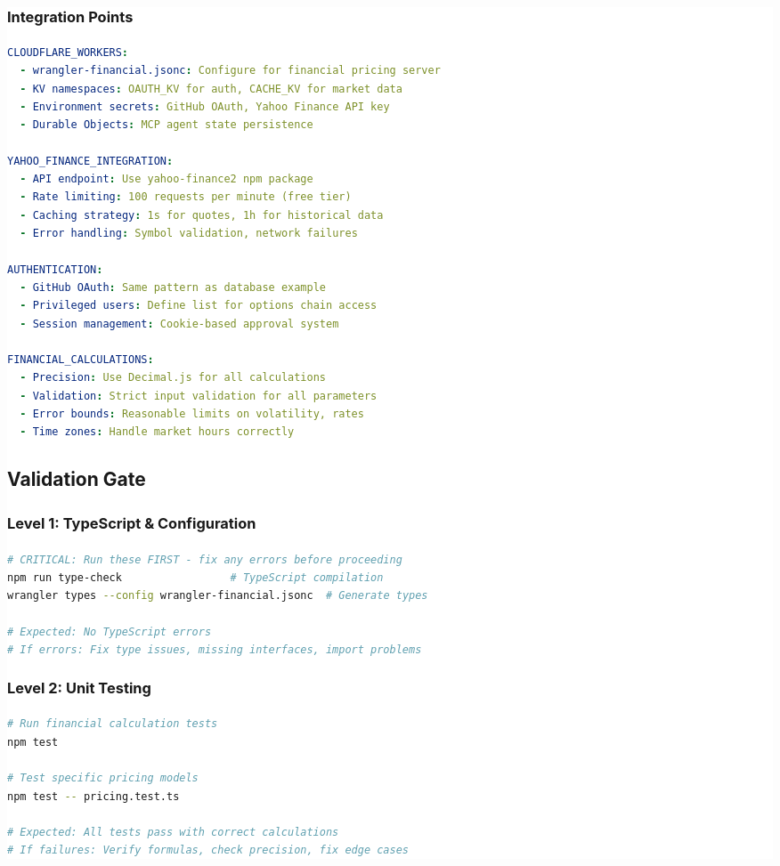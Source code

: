 ### Integration Points

```yaml
CLOUDFLARE_WORKERS:
  - wrangler-financial.jsonc: Configure for financial pricing server
  - KV namespaces: OAUTH_KV for auth, CACHE_KV for market data
  - Environment secrets: GitHub OAuth, Yahoo Finance API key
  - Durable Objects: MCP agent state persistence

YAHOO_FINANCE_INTEGRATION:
  - API endpoint: Use yahoo-finance2 npm package
  - Rate limiting: 100 requests per minute (free tier)
  - Caching strategy: 1s for quotes, 1h for historical data
  - Error handling: Symbol validation, network failures

AUTHENTICATION:
  - GitHub OAuth: Same pattern as database example
  - Privileged users: Define list for options chain access
  - Session management: Cookie-based approval system

FINANCIAL_CALCULATIONS:
  - Precision: Use Decimal.js for all calculations
  - Validation: Strict input validation for all parameters
  - Error bounds: Reasonable limits on volatility, rates
  - Time zones: Handle market hours correctly
```

## Validation Gate

### Level 1: TypeScript & Configuration

```bash
# CRITICAL: Run these FIRST - fix any errors before proceeding
npm run type-check                 # TypeScript compilation
wrangler types --config wrangler-financial.jsonc  # Generate types

# Expected: No TypeScript errors
# If errors: Fix type issues, missing interfaces, import problems
```

### Level 2: Unit Testing

```bash
# Run financial calculation tests
npm test

# Test specific pricing models
npm test -- pricing.test.ts

# Expected: All tests pass with correct calculations
# If failures: Verify formulas, check precision, fix edge cases
```
